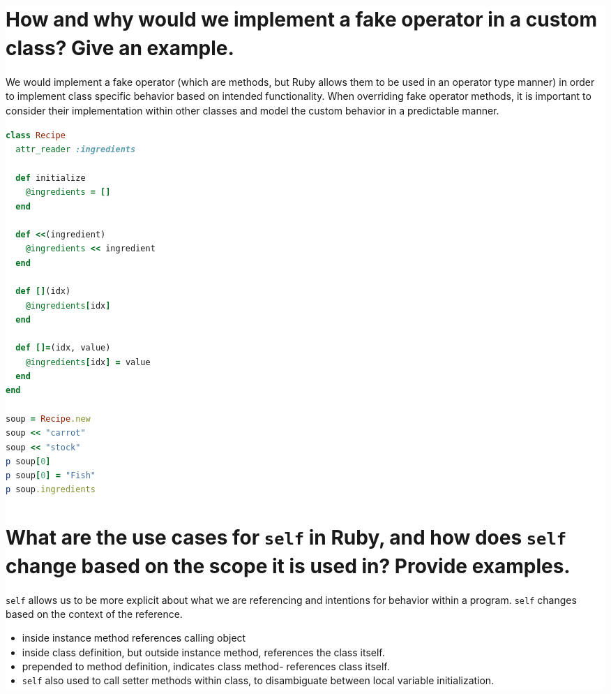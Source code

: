 


# How and why would we implement a fake operator in a custom class? Give an example.

We would implement a fake operator (which are methods, but Ruby allows them to be used in an operator type manner) in order to implement class specific behavior based on intended functionality. When overriding fake operator methods, it is important to consider their implementation within other classes and model the custom behavior in a predictable manner. 

```ruby 
class Recipe 
  attr_reader :ingredients

  def initialize
    @ingredients = []
  end 

  def <<(ingredient)
    @ingredients << ingredient
  end 

  def [](idx)
    @ingredients[idx]
  end 

  def []=(idx, value)
    @ingredients[idx] = value
  end 
end 

soup = Recipe.new
soup << "carrot"
soup << "stock"
p soup[0]    
p soup[0] = "Fish"
p soup.ingredients
```

# What are the use cases for `self` in Ruby, and how does `self` change based on the scope it is used in? Provide examples.

`self` allows us to be more explicit about what we are referencing and intentions for behavior within a program. `self` changes based on the context of the reference. 

- inside instance method references calling object
- inside class definition, but outside instance method, references the class itself.
- prepended to method definition, indicates class method- references class itself. 
- `self` also used to call setter methods within class, to disambiguate between local variable initialization. 
